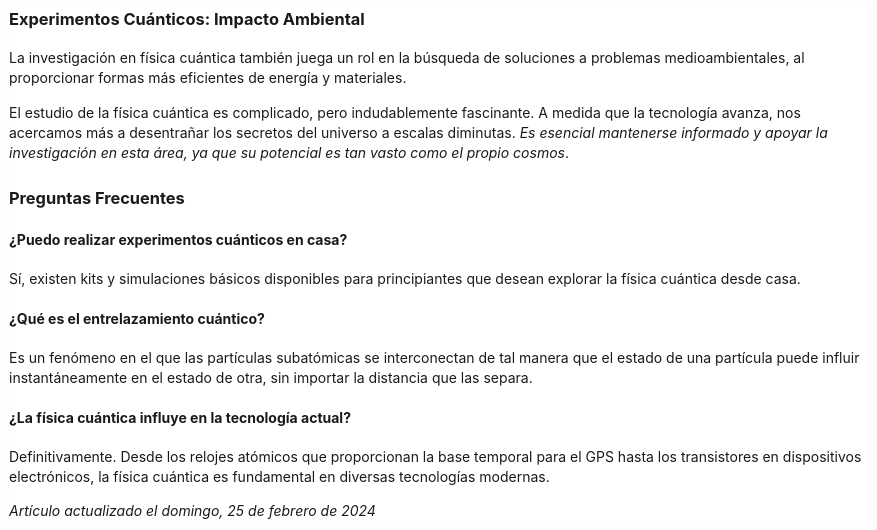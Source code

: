 ### Experimentos Cuánticos: Impacto Ambiental
La investigación en física cuántica también juega un rol en la búsqueda de soluciones a problemas medioambientales, al proporcionar formas más eficientes de energía y materiales.

El estudio de la física cuántica es complicado, pero indudablemente fascinante. A medida que la tecnología avanza, nos acercamos más a desentrañar los secretos del universo a escalas diminutas. *Es esencial mantenerse informado y apoyar la investigación en esta área, ya que su potencial es tan vasto como el propio cosmos*.

### Preguntas Frecuentes

#### ¿Puedo realizar experimentos cuánticos en casa?
Sí, existen kits y simulaciones básicos disponibles para principiantes que desean explorar la física cuántica desde casa.

#### ¿Qué es el entrelazamiento cuántico?
Es un fenómeno en el que las partículas subatómicas se interconectan de tal manera que el estado de una partícula puede influir instantáneamente en el estado de otra, sin importar la distancia que las separa.

#### ¿La física cuántica influye en la tecnología actual?
Definitivamente. Desde los relojes atómicos que proporcionan la base temporal para el GPS hasta los transistores en dispositivos electrónicos, la física cuántica es fundamental en diversas tecnologías modernas.

_Artículo actualizado el domingo, 25 de febrero de 2024_